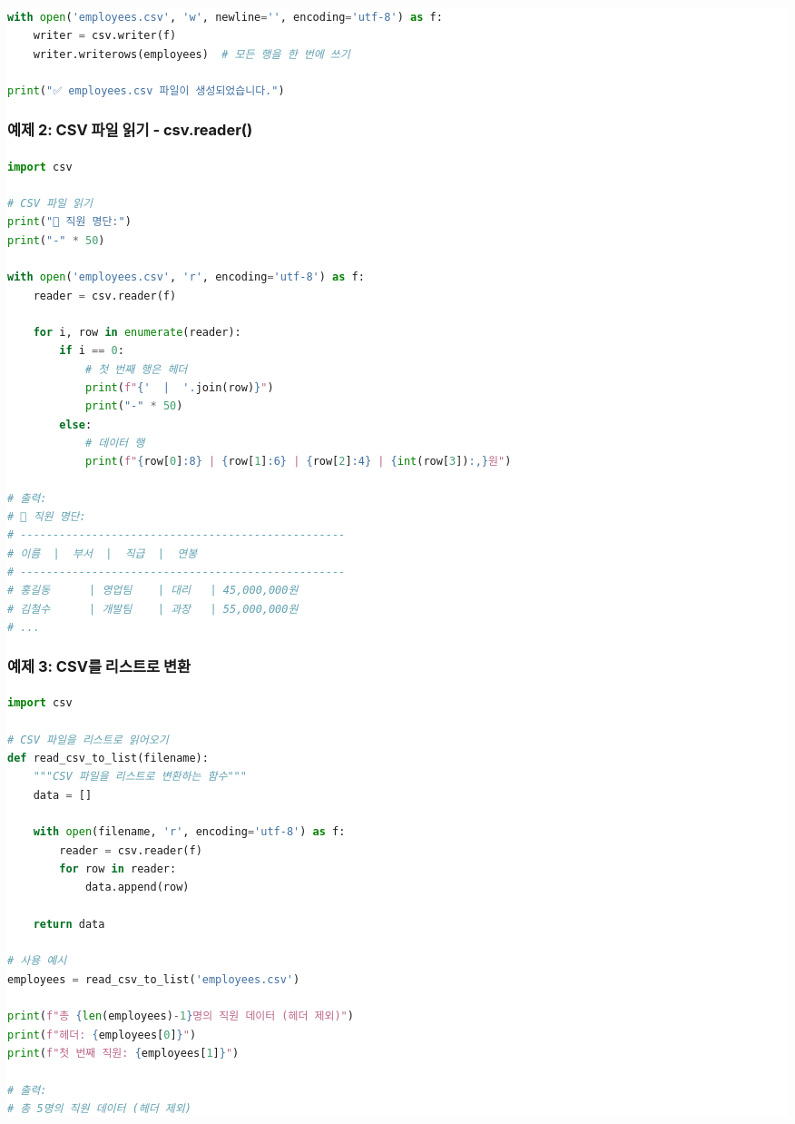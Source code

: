 ```python
with open('employees.csv', 'w', newline='', encoding='utf-8') as f:
    writer = csv.writer(f)
    writer.writerows(employees)  # 모든 행을 한 번에 쓰기

print("✅ employees.csv 파일이 생성되었습니다.")
```

### 예제 2: CSV 파일 읽기 - csv.reader()

```python
import csv

# CSV 파일 읽기
print("📄 직원 명단:")
print("-" * 50)

with open('employees.csv', 'r', encoding='utf-8') as f:
    reader = csv.reader(f)
    
    for i, row in enumerate(reader):
        if i == 0:
            # 첫 번째 행은 헤더
            print(f"{'  |  '.join(row)}")
            print("-" * 50)
        else:
            # 데이터 행
            print(f"{row[0]:8} | {row[1]:6} | {row[2]:4} | {int(row[3]):,}원")

# 출력:
# 📄 직원 명단:
# --------------------------------------------------
# 이름  |  부서  |  직급  |  연봉
# --------------------------------------------------
# 홍길동      | 영업팀    | 대리   | 45,000,000원
# 김철수      | 개발팀    | 과장   | 55,000,000원
# ...
```

### 예제 3: CSV를 리스트로 변환

```python
import csv

# CSV 파일을 리스트로 읽어오기
def read_csv_to_list(filename):
    """CSV 파일을 리스트로 변환하는 함수"""
    data = []
    
    with open(filename, 'r', encoding='utf-8') as f:
        reader = csv.reader(f)
        for row in reader:
            data.append(row)
    
    return data

# 사용 예시
employees = read_csv_to_list('employees.csv')

print(f"총 {len(employees)-1}명의 직원 데이터 (헤더 제외)")
print(f"헤더: {employees[0]}")
print(f"첫 번째 직원: {employees[1]}")

# 출력:
# 총 5명의 직원 데이터 (헤더 제외)
```